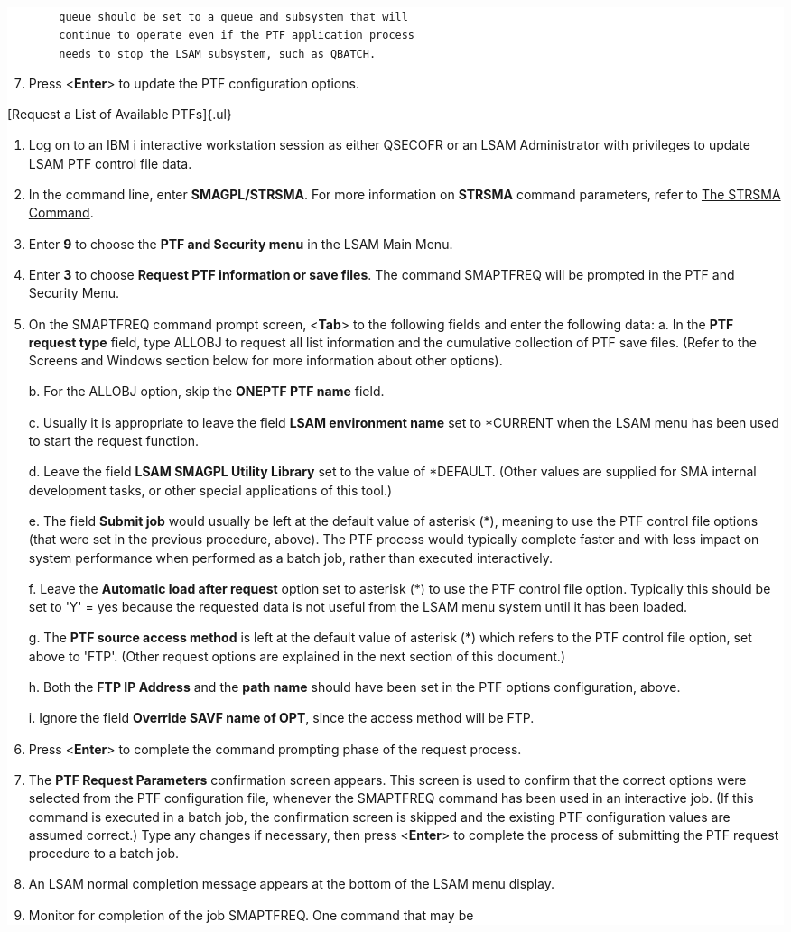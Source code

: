             queue should be set to a queue and subsystem that will
            continue to operate even if the PTF application process
            needs to stop the LSAM subsystem, such as QBATCH.
7.  Press \<**Enter**\> to update the PTF configuration options.

[Request a List of Available PTFs]{.ul} 
1.  Log on to an IBM i interactive workstation session as either QSECOFR
    or an LSAM Administrator with privileges to update LSAM PTF control
    file data.
2.  In the command line, enter **SMAGPL/STRSMA**. For more information
    on **STRSMA** command parameters, refer to [The STRSMA     Command](Components-and-Operation.md#The).
3.  Enter **9** to choose the **PTF and Security menu** in the LSAM Main
    Menu.
4.  Enter **3** to choose **Request PTF information or save files**. The
    command SMAPTFREQ will be prompted in the PTF and Security Menu.
5.  On the SMAPTFREQ command prompt screen, \<**Tab**\> to the following
    fields and enter the following data:
    a.  In the **PTF request type** field, type ALLOBJ to request all
        list information and the cumulative collection of PTF save
        files. (Refer to the Screens and Windows section below for more
        information about other options).

    b.  For the ALLOBJ option, skip the **ONEPTF PTF name** field.

    c.  Usually it is appropriate to leave the field **LSAM environment
        name** set to \*CURRENT when the LSAM menu has been used to
        start the request function.

    d.  Leave the field **LSAM SMAGPL Utility Library** set to the value
        of \*DEFAULT. (Other values are supplied for SMA internal
        development tasks, or other special applications of this tool.)

    e.  The field **Submit job** would usually be left at the default
        value of asterisk (\*), meaning to use the PTF control file
        options (that were set in the previous procedure, above). The
        PTF process would typically complete faster and with less impact
        on system performance when performed as a batch job, rather than
        executed interactively.

    f.  Leave the **Automatic load after request** option set to
        asterisk (\*) to use the PTF control file option. Typically this
        should be set to \'Y\' = yes because the requested data is not
        useful from the LSAM menu system until it has been loaded.

    g.  The **PTF source access method** is left at the default value of
        asterisk (\*) which refers to the PTF control file option, set
        above to \'FTP\'. (Other request options are explained in the
        next section of this document.)

    h.  Both the **FTP IP Address** and the **path name** should have
        been set in the PTF options configuration, above.

    i.  Ignore the field **Override SAVF name of OPT**, since the access
        method will be FTP.
6.  Press \<**Enter**\> to complete the command prompting phase of the
    request process.
7.  The **PTF Request Parameters** confirmation screen appears. This
    screen is used to confirm that the correct options were selected
    from the PTF configuration file, whenever the SMAPTFREQ command has
    been used in an interactive job. (If this command is executed in a
    batch job, the confirmation screen is skipped and the existing PTF
    configuration values are assumed correct.) Type any changes if
    necessary, then press \<**Enter**\> to complete the process of
    submitting the PTF request procedure to a batch job.
8.  An LSAM normal completion message appears at the bottom of the LSAM
    menu display.
9.  Monitor for completion of the job SMAPTFREQ. One command that may be